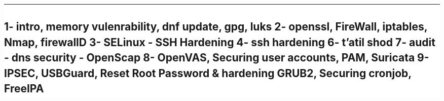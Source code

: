 
---
 1- intro, memory vulenrability, dnf update, gpg, luks 2- openssl, FireWall, iptables, Nmap, firewallD 3- SELinux - SSH Hardening 4- ssh hardening 6- t’atil shod 7- audit - dns security - OpenScap 8- OpenVAS, Securing user accounts, PAM, Suricata 9- IPSEC, USBGuard, Reset Root Password & hardening GRUB2, Securing cronjob, FreeIPA 
---